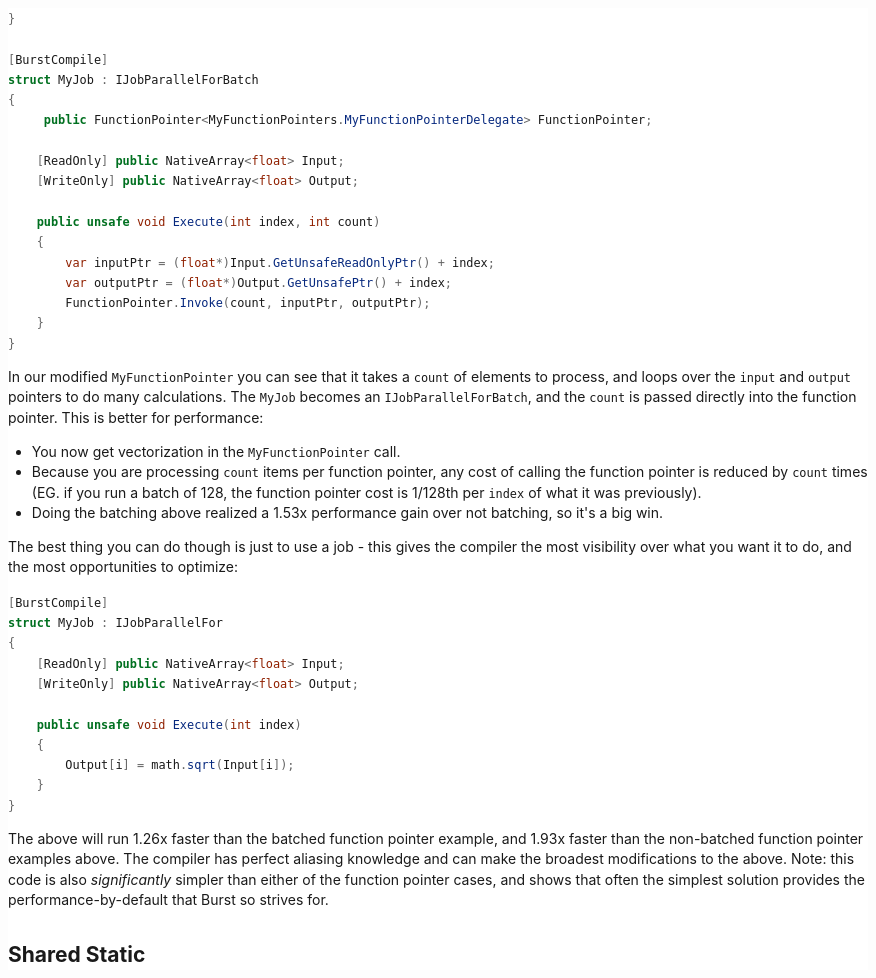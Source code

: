 ```c#
}

[BurstCompile]
struct MyJob : IJobParallelForBatch
{
     public FunctionPointer<MyFunctionPointers.MyFunctionPointerDelegate> FunctionPointer;

    [ReadOnly] public NativeArray<float> Input;
    [WriteOnly] public NativeArray<float> Output;

    public unsafe void Execute(int index, int count)
    {
        var inputPtr = (float*)Input.GetUnsafeReadOnlyPtr() + index;
        var outputPtr = (float*)Output.GetUnsafePtr() + index;
        FunctionPointer.Invoke(count, inputPtr, outputPtr);
    }
}
```

In our modified `MyFunctionPointer` you can see that it takes a `count` of elements to process, and loops over the `input` and `output` pointers to do many calculations. The `MyJob` becomes an `IJobParallelForBatch`, and the `count` is passed directly into the function pointer. This is better for performance:

- You now get vectorization in the `MyFunctionPointer` call.
- Because you are processing `count` items per function pointer, any cost of calling the function pointer is reduced by `count` times (EG. if you run a batch of 128, the function pointer cost is 1/128th per `index` of what it was previously).
- Doing the batching above realized a 1.53x performance gain over not batching, so it's a big win.

The best thing you can do though is just to use a job - this gives the compiler the most visibility over what you want it to do, and the most opportunities to optimize:

```c#
[BurstCompile]
struct MyJob : IJobParallelFor
{
    [ReadOnly] public NativeArray<float> Input;
    [WriteOnly] public NativeArray<float> Output;

    public unsafe void Execute(int index)
    {
        Output[i] = math.sqrt(Input[i]);
    }
}
```

The above will run 1.26x faster than the batched function pointer example, and 1.93x faster than the non-batched function pointer examples above. The compiler has perfect aliasing knowledge and can make the broadest modifications to the above. Note: this code is also _significantly_ simpler than either of the function pointer cases, and shows that often the simplest solution provides the performance-by-default that Burst so strives for.

## Shared Static
